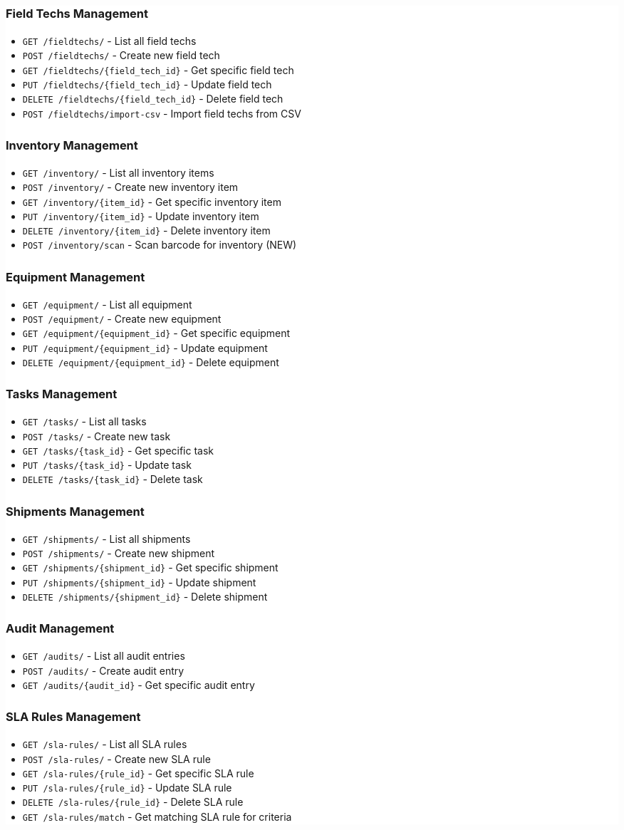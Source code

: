 ### Field Techs Management
- `GET /fieldtechs/` - List all field techs
- `POST /fieldtechs/` - Create new field tech
- `GET /fieldtechs/{field_tech_id}` - Get specific field tech
- `PUT /fieldtechs/{field_tech_id}` - Update field tech
- `DELETE /fieldtechs/{field_tech_id}` - Delete field tech
- `POST /fieldtechs/import-csv` - Import field techs from CSV

### Inventory Management
- `GET /inventory/` - List all inventory items
- `POST /inventory/` - Create new inventory item
- `GET /inventory/{item_id}` - Get specific inventory item
- `PUT /inventory/{item_id}` - Update inventory item
- `DELETE /inventory/{item_id}` - Delete inventory item
- `POST /inventory/scan` - Scan barcode for inventory (NEW)

### Equipment Management
- `GET /equipment/` - List all equipment
- `POST /equipment/` - Create new equipment
- `GET /equipment/{equipment_id}` - Get specific equipment
- `PUT /equipment/{equipment_id}` - Update equipment
- `DELETE /equipment/{equipment_id}` - Delete equipment

### Tasks Management
- `GET /tasks/` - List all tasks
- `POST /tasks/` - Create new task
- `GET /tasks/{task_id}` - Get specific task
- `PUT /tasks/{task_id}` - Update task
- `DELETE /tasks/{task_id}` - Delete task

### Shipments Management
- `GET /shipments/` - List all shipments
- `POST /shipments/` - Create new shipment
- `GET /shipments/{shipment_id}` - Get specific shipment
- `PUT /shipments/{shipment_id}` - Update shipment
- `DELETE /shipments/{shipment_id}` - Delete shipment

### Audit Management
- `GET /audits/` - List all audit entries
- `POST /audits/` - Create audit entry
- `GET /audits/{audit_id}` - Get specific audit entry

### SLA Rules Management
- `GET /sla-rules/` - List all SLA rules
- `POST /sla-rules/` - Create new SLA rule
- `GET /sla-rules/{rule_id}` - Get specific SLA rule
- `PUT /sla-rules/{rule_id}` - Update SLA rule
- `DELETE /sla-rules/{rule_id}` - Delete SLA rule
- `GET /sla-rules/match` - Get matching SLA rule for criteria
